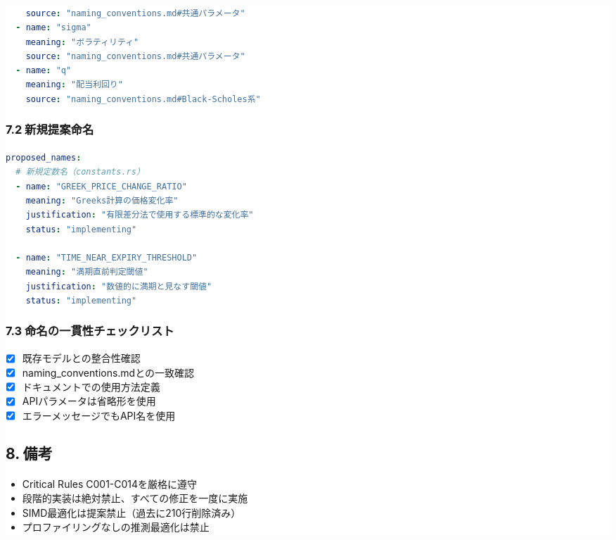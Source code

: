 ```yaml
    source: "naming_conventions.md#共通パラメータ"
  - name: "sigma"
    meaning: "ボラティリティ"
    source: "naming_conventions.md#共通パラメータ"
  - name: "q"
    meaning: "配当利回り"
    source: "naming_conventions.md#Black-Scholes系"
```

### 7.2 新規提案命名
```yaml
proposed_names:
  # 新規定数名（constants.rs）
  - name: "GREEK_PRICE_CHANGE_RATIO"
    meaning: "Greeks計算の価格変化率"
    justification: "有限差分法で使用する標準的な変化率"
    status: "implementing"
  
  - name: "TIME_NEAR_EXPIRY_THRESHOLD"
    meaning: "満期直前判定閾値"
    justification: "数値的に満期と見なす閾値"
    status: "implementing"
```

### 7.3 命名の一貫性チェックリスト
- [x] 既存モデルとの整合性確認
- [x] naming_conventions.mdとの一致確認
- [x] ドキュメントでの使用方法定義
- [x] APIパラメータは省略形を使用
- [x] エラーメッセージでもAPI名を使用

## 8. 備考

- Critical Rules C001-C014を厳格に遵守
- 段階的実装は絶対禁止、すべての修正を一度に実施
- SIMD最適化は提案禁止（過去に210行削除済み）
- プロファイリングなしの推測最適化は禁止